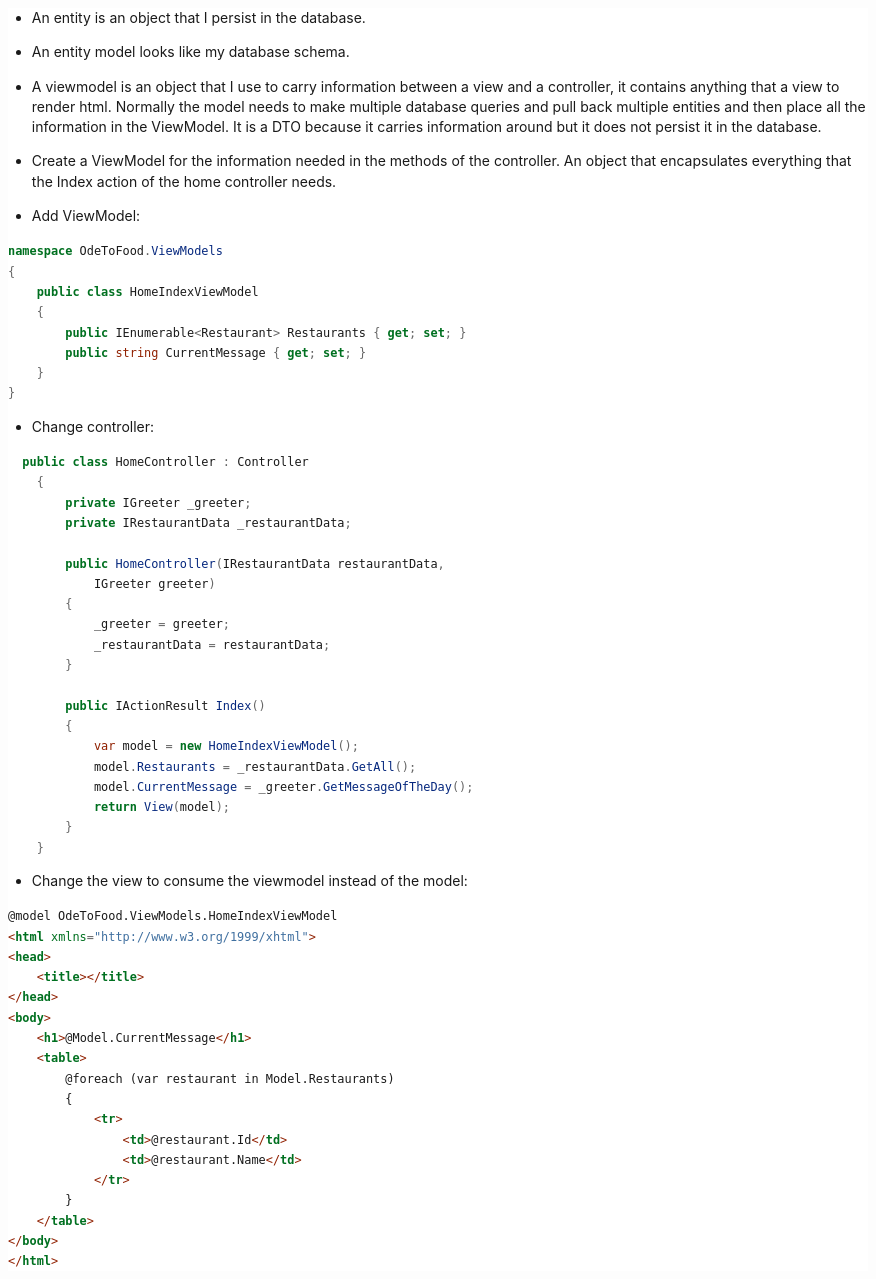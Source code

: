 - An entity is an object that I persist in the database.
- An entity model looks like my database schema. 
- A viewmodel is an object that I use to carry information between a view and a controller, it contains anything that a view to render html. Normally the model needs to make multiple database queries and pull back multiple entities and then place all the information in the ViewModel. It is a DTO because it carries information around but it does not persist it in the database. 

- Create a ViewModel for the information needed in the methods of the controller. An object that encapsulates everything that the Index action of the home controller needs. 

- Add ViewModel:
```cs
namespace OdeToFood.ViewModels
{
    public class HomeIndexViewModel
    {
        public IEnumerable<Restaurant> Restaurants { get; set; }
        public string CurrentMessage { get; set; }
    }
}
```
- Change controller:

```cs
  public class HomeController : Controller
    {
        private IGreeter _greeter;
        private IRestaurantData _restaurantData;

        public HomeController(IRestaurantData restaurantData,
            IGreeter greeter)
        {
            _greeter = greeter;
            _restaurantData = restaurantData;
        }

        public IActionResult Index()
        {
            var model = new HomeIndexViewModel();
            model.Restaurants = _restaurantData.GetAll();
            model.CurrentMessage = _greeter.GetMessageOfTheDay();
            return View(model);
        }
    }
```

- Change the view to consume the viewmodel instead of the model:
```html
@model OdeToFood.ViewModels.HomeIndexViewModel
<html xmlns="http://www.w3.org/1999/xhtml">
<head>
    <title></title>
</head>
<body>
    <h1>@Model.CurrentMessage</h1>
    <table>
        @foreach (var restaurant in Model.Restaurants)
        {
            <tr>
                <td>@restaurant.Id</td>
                <td>@restaurant.Name</td>
            </tr>
        }
    </table>
</body>
</html>
```